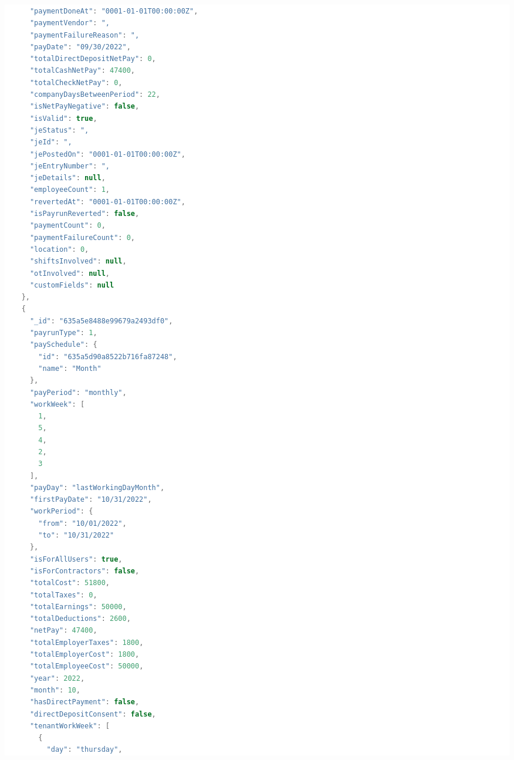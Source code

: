 ```java
      "paymentDoneAt": "0001-01-01T00:00:00Z",
      "paymentVendor": ",
      "paymentFailureReason": ",
      "payDate": "09/30/2022",
      "totalDirectDepositNetPay": 0,
      "totalCashNetPay": 47400,
      "totalCheckNetPay": 0,
      "companyDaysBetweenPeriod": 22,
      "isNetPayNegative": false,
      "isValid": true,
      "jeStatus": ",
      "jeId": ",
      "jePostedOn": "0001-01-01T00:00:00Z",
      "jeEntryNumber": ",
      "jeDetails": null,
      "employeeCount": 1,
      "revertedAt": "0001-01-01T00:00:00Z",
      "isPayrunReverted": false,
      "paymentCount": 0,
      "paymentFailureCount": 0,
      "location": 0,
      "shiftsInvolved": null,
      "otInvolved": null,
      "customFields": null
    },
    {
      "_id": "635a5e8488e99679a2493df0",
      "payrunType": 1,
      "paySchedule": {
        "id": "635a5d90a8522b716fa87248",
        "name": "Month"
      },
      "payPeriod": "monthly",
      "workWeek": [
        1,
        5,
        4,
        2,
        3
      ],
      "payDay": "lastWorkingDayMonth",
      "firstPayDate": "10/31/2022",
      "workPeriod": {
        "from": "10/01/2022",
        "to": "10/31/2022"
      },
      "isForAllUsers": true,
      "isForContractors": false,
      "totalCost": 51800,
      "totalTaxes": 0,
      "totalEarnings": 50000,
      "totalDeductions": 2600,
      "netPay": 47400,
      "totalEmployerTaxes": 1800,
      "totalEmployerCost": 1800,
      "totalEmployeeCost": 50000,
      "year": 2022,
      "month": 10,
      "hasDirectPayment": false,
      "directDepositConsent": false,
      "tenantWorkWeek": [
        {
          "day": "thursday",
```